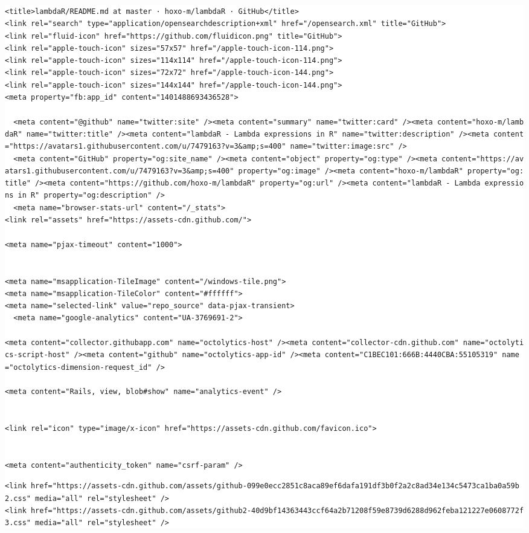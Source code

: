 


<!DOCTYPE html>
<html lang="en" class="">
  <head prefix="og: http://ogp.me/ns# fb: http://ogp.me/ns/fb# object: http://ogp.me/ns/object# article: http://ogp.me/ns/article# profile: http://ogp.me/ns/profile#">
    <meta charset='utf-8'>
    <meta http-equiv="X-UA-Compatible" content="IE=edge">
    <meta http-equiv="Content-Language" content="en">
    
    
    <title>lambdaR/README.md at master · hoxo-m/lambdaR · GitHub</title>
    <link rel="search" type="application/opensearchdescription+xml" href="/opensearch.xml" title="GitHub">
    <link rel="fluid-icon" href="https://github.com/fluidicon.png" title="GitHub">
    <link rel="apple-touch-icon" sizes="57x57" href="/apple-touch-icon-114.png">
    <link rel="apple-touch-icon" sizes="114x114" href="/apple-touch-icon-114.png">
    <link rel="apple-touch-icon" sizes="72x72" href="/apple-touch-icon-144.png">
    <link rel="apple-touch-icon" sizes="144x144" href="/apple-touch-icon-144.png">
    <meta property="fb:app_id" content="1401488693436528">

      <meta content="@github" name="twitter:site" /><meta content="summary" name="twitter:card" /><meta content="hoxo-m/lambdaR" name="twitter:title" /><meta content="lambdaR - Lambda expressions in R" name="twitter:description" /><meta content="https://avatars1.githubusercontent.com/u/7479163?v=3&amp;s=400" name="twitter:image:src" />
      <meta content="GitHub" property="og:site_name" /><meta content="object" property="og:type" /><meta content="https://avatars1.githubusercontent.com/u/7479163?v=3&amp;s=400" property="og:image" /><meta content="hoxo-m/lambdaR" property="og:title" /><meta content="https://github.com/hoxo-m/lambdaR" property="og:url" /><meta content="lambdaR - Lambda expressions in R" property="og:description" />
      <meta name="browser-stats-url" content="/_stats">
    <link rel="assets" href="https://assets-cdn.github.com/">
    
    <meta name="pjax-timeout" content="1000">
    

    <meta name="msapplication-TileImage" content="/windows-tile.png">
    <meta name="msapplication-TileColor" content="#ffffff">
    <meta name="selected-link" value="repo_source" data-pjax-transient>
      <meta name="google-analytics" content="UA-3769691-2">

    <meta content="collector.githubapp.com" name="octolytics-host" /><meta content="collector-cdn.github.com" name="octolytics-script-host" /><meta content="github" name="octolytics-app-id" /><meta content="C1BEC101:666B:4440CBA:55105319" name="octolytics-dimension-request_id" />
    
    <meta content="Rails, view, blob#show" name="analytics-event" />

    
    <link rel="icon" type="image/x-icon" href="https://assets-cdn.github.com/favicon.ico">


    <meta content="authenticity_token" name="csrf-param" />
<meta content="m//emQgS+z2m5gD/J2d/h/E0MBvBS04y8upQPZ5QnyaxsOaXZO9I+lKOg2p/GWAEYjEv3Za3bGKVO4BKv7qf7w==" name="csrf-token" />

    <link href="https://assets-cdn.github.com/assets/github-099e0ecc2851c8aca89ef6dafa191df3b0f2a2c8ad34e134c5473ca1ba0a59b2.css" media="all" rel="stylesheet" />
    <link href="https://assets-cdn.github.com/assets/github2-40d9bf14363443ccf64a2b71208f59e8739d6288d962feba121227e0608772f3.css" media="all" rel="stylesheet" />
    
